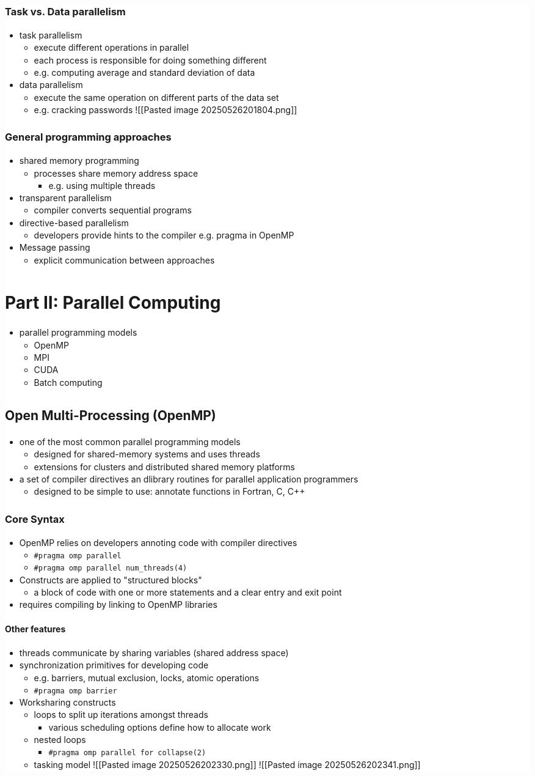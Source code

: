 ### Task vs. Data parallelism
- task parallelism
	- execute different operations in parallel
	- each process is responsible for doing something different
	- e.g. computing average and standard deviation of data
- data parallelism
	- execute the same operation on different parts of the data set
	- e.g. cracking passwords
![[Pasted image 20250526201804.png]]

### General programming approaches
- shared memory programming
	- processes share memory address space 
		- e.g. using multiple threads
- transparent parallelism
	- compiler converts sequential programs
- directive-based parallelism
	- developers provide hints to the compiler e.g. pragma in OpenMP
- Message passing
	- explicit communication between approaches

# Part II: Parallel Computing
- parallel programming models
	- OpenMP
	- MPI
	- CUDA
	- Batch computing
## Open Multi-Processing (OpenMP)
- one of the most common parallel programming models
	- designed for shared-memory systems and uses threads
	- extensions for clusters and distributed shared memory platforms
- a set of compiler directives an dlibrary routines for parallel application programmers
	- designed to be simple to use: annotate functions in Fortran, C, C++

### Core Syntax
- OpenMP relies on developers annoting code with compiler directives
	- `#pragma omp parallel`
	- `#pragma omp parallel num_threads(4)`
- Constructs are applied to "structured blocks"
	- a block of code with one or more statements and a clear entry and exit point
- requires compiling by linking to OpenMP libraries
#### Other features
- threads communicate by sharing variables (shared address space)
- synchronization primitives for developing code
	- e.g. barriers, mutual exclusion, locks, atomic operations
	- `#pragma omp barrier`
- Worksharing constructs
	- loops to split up iterations amongst threads
		- various scheduling options define how to allocate work
	- nested loops
		- `#pragma omp parallel for collapse(2)`
	- tasking model
![[Pasted image 20250526202330.png]]
![[Pasted image 20250526202341.png]]
